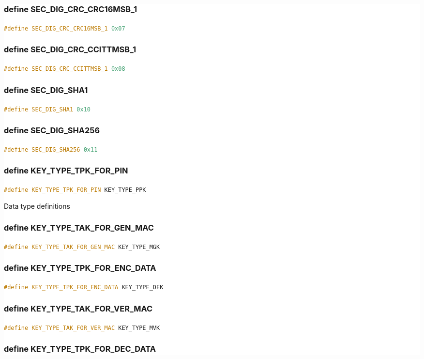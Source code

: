 
### define SEC_DIG_CRC_CRC16MSB_1

```cpp
#define SEC_DIG_CRC_CRC16MSB_1 0x07
```


### define SEC_DIG_CRC_CCITTMSB_1

```cpp
#define SEC_DIG_CRC_CCITTMSB_1 0x08
```


### define SEC_DIG_SHA1

```cpp
#define SEC_DIG_SHA1 0x10
```


### define SEC_DIG_SHA256

```cpp
#define SEC_DIG_SHA256 0x11
```


### define KEY_TYPE_TPK_FOR_PIN

```cpp
#define KEY_TYPE_TPK_FOR_PIN KEY_TYPE_PPK
```


Data type definitions 


### define KEY_TYPE_TAK_FOR_GEN_MAC

```cpp
#define KEY_TYPE_TAK_FOR_GEN_MAC KEY_TYPE_MGK
```


### define KEY_TYPE_TPK_FOR_ENC_DATA

```cpp
#define KEY_TYPE_TPK_FOR_ENC_DATA KEY_TYPE_DEK
```


### define KEY_TYPE_TAK_FOR_VER_MAC

```cpp
#define KEY_TYPE_TAK_FOR_VER_MAC KEY_TYPE_MVK
```


### define KEY_TYPE_TPK_FOR_DEC_DATA
